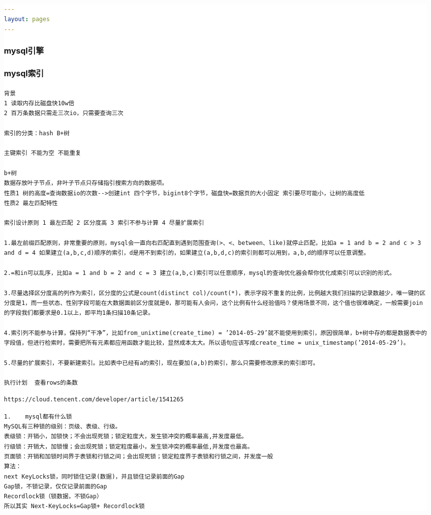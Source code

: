 ```yaml
---
layout: pages
---
```


### mysql引擎

### mysql索引

```
背景 
1 读取内存比磁盘快10w倍
2 百万条数据只需走三次io，只需要查询三次

索引的分类：hash B+树 

主键索引 不能为空 不能重复

b+树  
数据存放叶子节点，非叶子节点只存储指引搜索方向的数据项。
性质1 树的高度=查询数据io的次数-->创建int 四个字节，bigint8个字节，磁盘快=数据页的大小固定 索引要尽可能小，让树的高度低
性质2 最左匹配特性

索引设计原则 1 最左匹配 2 区分度高 3 索引不参与计算 4 尽量扩展索引 

1.最左前缀匹配原则，非常重要的原则，mysql会一直向右匹配直到遇到范围查询(>、<、between、like)就停止匹配，比如a = 1 and b = 2 and c > 3 and d = 4 如果建立(a,b,c,d)顺序的索引，d是用不到索引的，如果建立(a,b,d,c)的索引则都可以用到，a,b,d的顺序可以任意调整。

2.=和in可以乱序，比如a = 1 and b = 2 and c = 3 建立(a,b,c)索引可以任意顺序，mysql的查询优化器会帮你优化成索引可以识别的形式。

3.尽量选择区分度高的列作为索引，区分度的公式是count(distinct col)/count(*)，表示字段不重复的比例，比例越大我们扫描的记录数越少，唯一键的区分度是1，而一些状态、性别字段可能在大数据面前区分度就是0，那可能有人会问，这个比例有什么经验值吗？使用场景不同，这个值也很难确定，一般需要join的字段我们都要求是0.1以上，即平均1条扫描10条记录。

4.索引列不能参与计算，保持列“干净”，比如from_unixtime(create_time) = ’2014-05-29’就不能使用到索引，原因很简单，b+树中存的都是数据表中的字段值，但进行检索时，需要把所有元素都应用函数才能比较，显然成本太大。所以语句应该写成create_time = unix_timestamp(’2014-05-29’)。

5.尽量的扩展索引，不要新建索引。比如表中已经有a的索引，现在要加(a,b)的索引，那么只需要修改原来的索引即可。

执行计划  查看rows的条数
```

```
https://cloud.tencent.com/developer/article/1541265
```

```
1.    mysql都有什么锁
MySQL有三种锁的级别：页级、表级、行级。
表级锁：开销小，加锁快；不会出现死锁；锁定粒度大，发生锁冲突的概率最高,并发度最低。
行级锁：开销大，加锁慢；会出现死锁；锁定粒度最小，发生锁冲突的概率最低,并发度也最高。
页面锁：开销和加锁时间界于表锁和行锁之间；会出现死锁；锁定粒度界于表锁和行锁之间，并发度一般
算法：
next KeyLocks锁，同时锁住记录(数据)，并且锁住记录前面的Gap    
Gap锁，不锁记录，仅仅记录前面的Gap
Recordlock锁（锁数据，不锁Gap）
所以其实 Next-KeyLocks=Gap锁+ Recordlock锁

```
